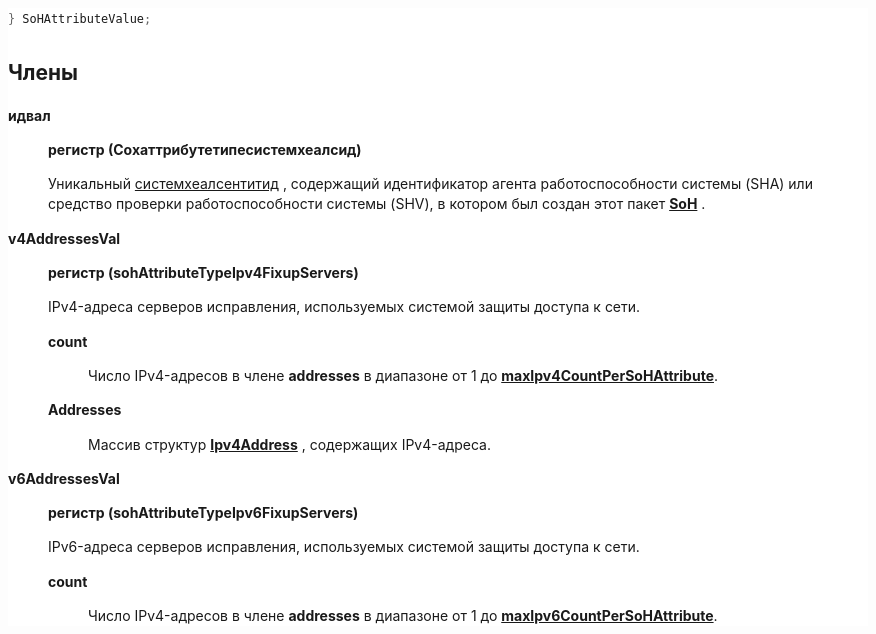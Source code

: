 ```C++
} SoHAttributeValue;
```



## <a name="members"></a>Члены

<dl> <dt>

**идвал**
</dt> <dd>

**регистр (Сохаттрибутетипесистемхеалсид)**

Уникальный [системхеалсентитид](nap-datatypes.md) , содержащий идентификатор агента работоспособности системы (SHA) или средство проверки работоспособности системы (SHV), в котором был создан этот пакет [**SoH**](/windows/win32/api/naptypes/ns-naptypes-soh) .

</dd> <dt>

**v4AddressesVal**
</dt> <dd>

**регистр (sohAttributeTypeIpv4FixupServers)**

IPv4-адреса серверов исправления, используемых системой защиты доступа к сети.

<dl> <dt>

**count**
</dt> <dd>

Число IPv4-адресов в члене **addresses** в диапазоне от 1 до [**maxIpv4CountPerSoHAttribute**](nap-type-constants.md).

</dd> <dt>

**Addresses**
</dt> <dd>

Массив структур [**Ipv4Address**](/windows/win32/api/naptypes/ns-naptypes-ipv4address) , содержащих IPv4-адреса.

</dd> </dl> </dd> <dt>

**v6AddressesVal**
</dt> <dd>

**регистр (sohAttributeTypeIpv6FixupServers)**

IPv6-адреса серверов исправления, используемых системой защиты доступа к сети.

<dl> <dt>

**count**
</dt> <dd>

Число IPv4-адресов в члене **addresses** в диапазоне от 1 до [**maxIpv6CountPerSoHAttribute**](nap-type-constants.md).

</dd> <dt>
